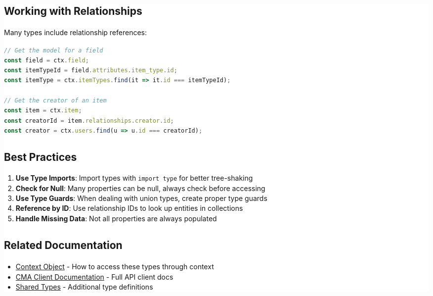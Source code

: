 ## Working with Relationships

Many types include relationship references:

```typescript
// Get the model for a field
const field = ctx.field;
const itemTypeId = field.attributes.item_type.id;
const itemType = ctx.itemTypes.find(it => it.id === itemTypeId);

// Get the creator of an item
const item = ctx.item;
const creatorId = item.relationships.creator.id;
const creator = ctx.users.find(u => u.id === creatorId);
```

## Best Practices

1. **Use Type Imports**: Import types with `import type` for better tree-shaking
2. **Check for Null**: Many properties can be null, always check before accessing
3. **Use Type Guards**: When dealing with union types, create proper type guards
4. **Reference by ID**: Use relationship IDs to look up entities in collections
5. **Handle Missing Data**: Not all properties are always populated

## Related Documentation

- [Context Object](./context-object.md) - How to access these types through context
- [CMA Client Documentation](../../01-cma-client/README.md) - Full API client docs
- [Shared Types](./shared-types.md) - Additional type definitions